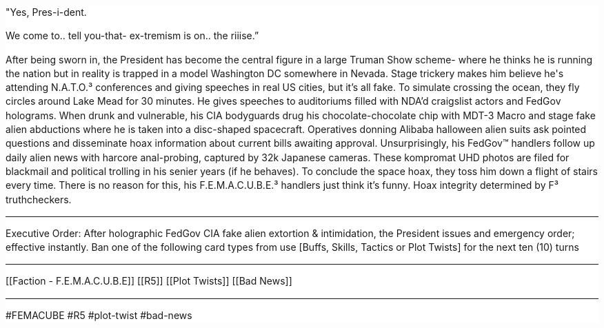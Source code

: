 <iframe src="https://cdn2.mondomegabits.com/cards/videos/av1/0149.mp4" allow="fullscreen" allowfullscreen="" style="height:100%;width:100%; aspect-ratio: 16 / 9; "></iframe>

"Yes, Pres-i-dent. 

We come to.. tell you-that- ex-tremism is on.. the riiise.” 

After being sworn in, the President has become the central figure in a large Truman Show scheme- where he thinks he is running the nation but in reality is trapped in a model Washington DC somewhere in Nevada. Stage trickery makes him believe he's attending N.A.T.O.³ conferences and giving speeches in real US cities, but it’s all fake.
To simulate crossing the ocean, they fly circles around Lake Mead for 30 minutes. He gives speeches to auditoriums filled with NDA’d craigslist actors and FedGov holograms. When drunk and vulnerable, his CIA bodyguards drug his chocolate-chocolate chip with MDT-3 Macro and stage fake alien abductions where he is taken into a disc-shaped spacecraft. Operatives donning Alibaba halloween alien suits ask pointed questions and disseminate hoax information about current bills awaiting approval.
Unsurprisingly, his FedGov™ handlers follow up daily alien news with harcore anal-probing, captured by 32k Japanese cameras. 
These kompromat UHD photos are filed for blackmail and political trolling in his senier years (if he behaves). To conclude the space hoax, they toss him down a flight of stairs every time. There is no reason for this, his F.E.M.A.C.U.B.E.³ handlers just think it’s funny. Hoax integrity determined by F³ truthcheckers. 

------------------------

Executive Order: After holographic FedGov CIA fake alien extortion & intimidation, the President issues and emergency order; effective instantly. Ban one of the following card types from use [Buffs, Skills, Tactics or Plot Twists] for the next ten (10) turns

--------------

[[Faction - F.E.M.A.C.U.B.E]]
[[R5]]
[[Plot Twists]]
[[Bad News]]

--------------

#FEMACUBE #R5 #plot-twist #bad-news